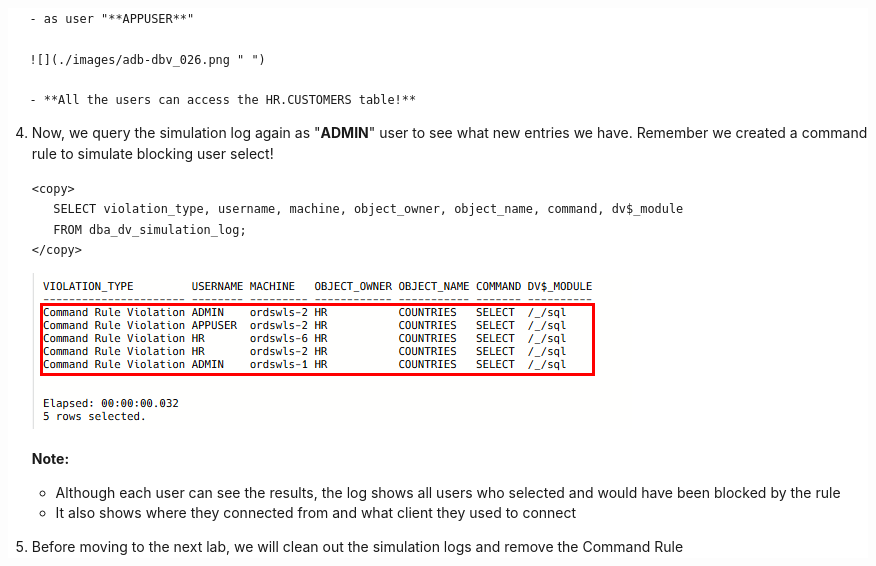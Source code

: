        - as user "**APPUSER**"

       ![](./images/adb-dbv_026.png " ")

       - **All the users can access the HR.CUSTOMERS table!**
      
4. Now, we query the simulation log again as "**ADMIN**" user to see what new entries we have. Remember we created a command rule to simulate blocking user select!

      ````
      <copy>
         SELECT violation_type, username, machine, object_owner, object_name, command, dv$_module
         FROM dba_dv_simulation_log;
      </copy>
      ````

   ![](./images/adb-dbv_027.png " ")

    **Note:**
      - Although each user can see the results, the log shows all users who selected and would have been blocked by the rule
      - It also shows where they connected from and what client they used to connect

5. Before moving to the next lab, we will clean out the simulation logs and remove the Command Rule
